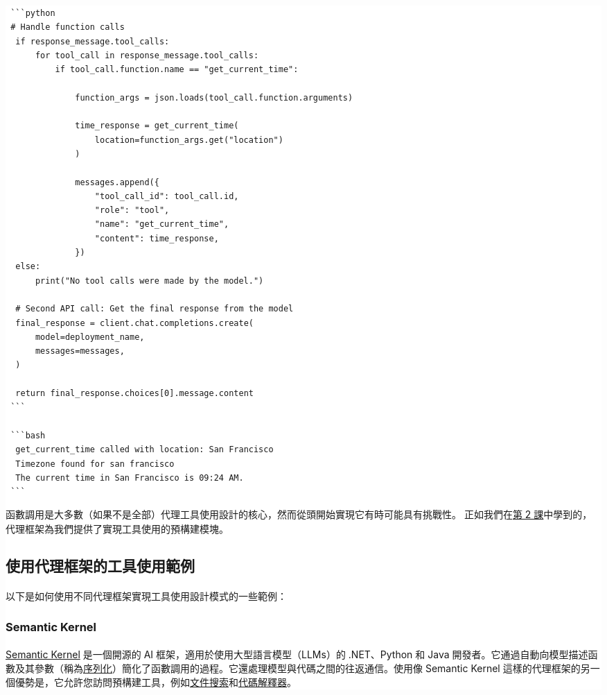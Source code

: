      ```python
     # Handle function calls
      if response_message.tool_calls:
          for tool_call in response_message.tool_calls:
              if tool_call.function.name == "get_current_time":
     
                  function_args = json.loads(tool_call.function.arguments)
     
                  time_response = get_current_time(
                      location=function_args.get("location")
                  )
     
                  messages.append({
                      "tool_call_id": tool_call.id,
                      "role": "tool",
                      "name": "get_current_time",
                      "content": time_response,
                  })
      else:
          print("No tool calls were made by the model.")  
  
      # Second API call: Get the final response from the model
      final_response = client.chat.completions.create(
          model=deployment_name,
          messages=messages,
      )
  
      return final_response.choices[0].message.content
     ```

     ```bash
      get_current_time called with location: San Francisco
      Timezone found for san francisco
      The current time in San Francisco is 09:24 AM.
     ```

函數調用是大多數（如果不是全部）代理工具使用設計的核心，然而從頭開始實現它有時可能具有挑戰性。
正如我們在[第 2 課](../../../02-explore-agentic-frameworks)中學到的，代理框架為我們提供了實現工具使用的預構建模塊。

## 使用代理框架的工具使用範例

以下是如何使用不同代理框架實現工具使用設計模式的一些範例：

### Semantic Kernel

<a href="https://learn.microsoft.com/azure/ai-services/agents/overview" target="_blank">Semantic Kernel</a> 是一個開源的 AI 框架，適用於使用大型語言模型（LLMs）的 .NET、Python 和 Java 開發者。它通過自動向模型描述函數及其參數（稱為<a href="https://learn.microsoft.com/semantic-kernel/concepts/ai-services/chat-completion/function-calling/?pivots=programming-language-python#1-serializing-the-functions" target="_blank">序列化</a>）簡化了函數調用的過程。它還處理模型與代碼之間的往返通信。使用像 Semantic Kernel 這樣的代理框架的另一個優勢是，它允許您訪問預構建工具，例如<a href="https://github.com/microsoft/semantic-kernel/blob/main/python/samples/getting_started_with_agents/openai_assistant/step4_assistant_tool_file_search.py" target="_blank">文件搜索</a>和<a href="https://github.com/microsoft/semantic-kernel/blob/main/python/samples/getting_started_with_agents/openai_assistant/step3_assistant_tool_code_interpreter.py" target="_blank">代碼解釋器</a>。
